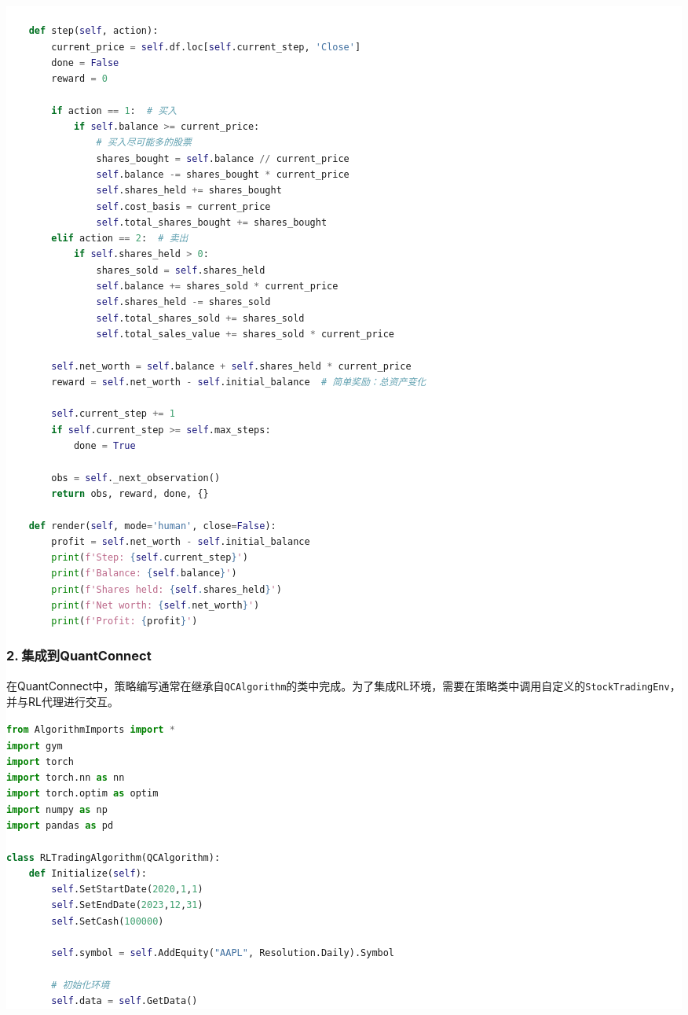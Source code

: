 ```python
        
    def step(self, action):
        current_price = self.df.loc[self.current_step, 'Close']
        done = False
        reward = 0
        
        if action == 1:  # 买入
            if self.balance >= current_price:
                # 买入尽可能多的股票
                shares_bought = self.balance // current_price
                self.balance -= shares_bought * current_price
                self.shares_held += shares_bought
                self.cost_basis = current_price
                self.total_shares_bought += shares_bought
        elif action == 2:  # 卖出
            if self.shares_held > 0:
                shares_sold = self.shares_held
                self.balance += shares_sold * current_price
                self.shares_held -= shares_sold
                self.total_shares_sold += shares_sold
                self.total_sales_value += shares_sold * current_price
        
        self.net_worth = self.balance + self.shares_held * current_price
        reward = self.net_worth - self.initial_balance  # 简单奖励：总资产变化
        
        self.current_step += 1
        if self.current_step >= self.max_steps:
            done = True
            
        obs = self._next_observation()
        return obs, reward, done, {}
        
    def render(self, mode='human', close=False):
        profit = self.net_worth - self.initial_balance
        print(f'Step: {self.current_step}')
        print(f'Balance: {self.balance}')
        print(f'Shares held: {self.shares_held}')
        print(f'Net worth: {self.net_worth}')
        print(f'Profit: {profit}')
```

### 2. 集成到QuantConnect

在QuantConnect中，策略编写通常在继承自`QCAlgorithm`的类中完成。为了集成RL环境，需要在策略类中调用自定义的`StockTradingEnv`，并与RL代理进行交互。

```python
from AlgorithmImports import *
import gym
import torch
import torch.nn as nn
import torch.optim as optim
import numpy as np
import pandas as pd

class RLTradingAlgorithm(QCAlgorithm):
    def Initialize(self):
        self.SetStartDate(2020,1,1)
        self.SetEndDate(2023,12,31)
        self.SetCash(100000)
        
        self.symbol = self.AddEquity("AAPL", Resolution.Daily).Symbol
        
        # 初始化环境
        self.data = self.GetData()
```